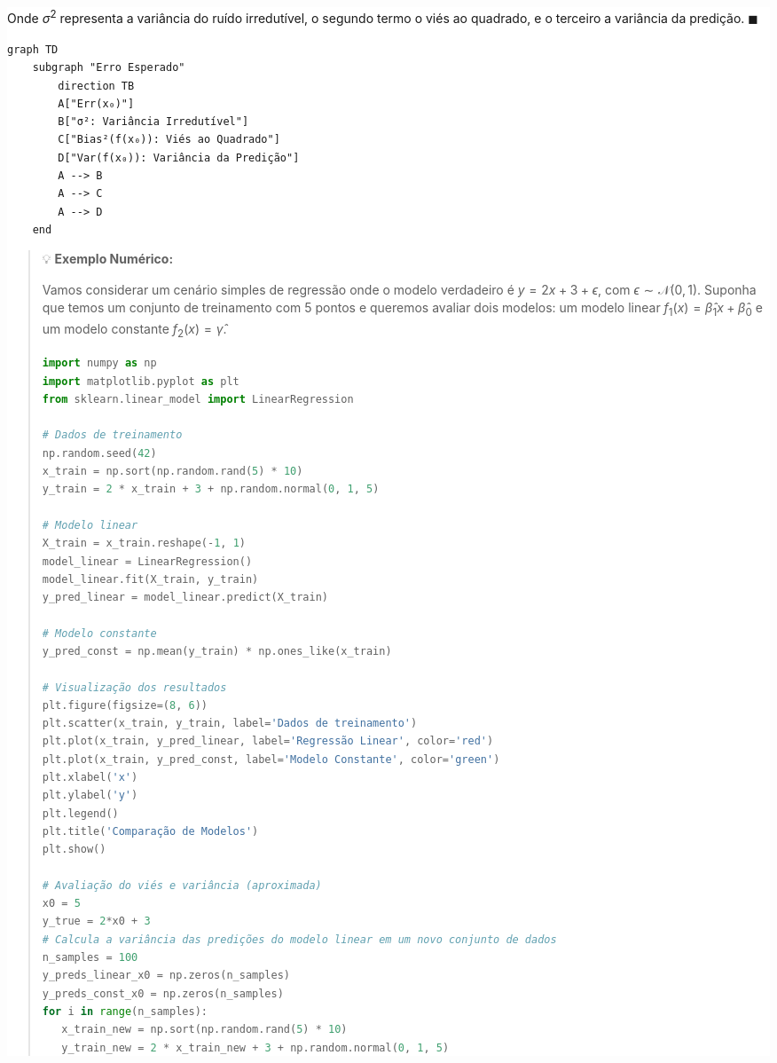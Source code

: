 Onde $\sigma^2$ representa a variância do ruído irredutível, o segundo termo o viés ao quadrado, e o terceiro a variância da predição. $\blacksquare$

```mermaid
graph TD
    subgraph "Erro Esperado"
        direction TB
        A["Err(x₀)"]
        B["σ²: Variância Irredutível"]
        C["Bias²(f(x₀)): Viés ao Quadrado"]
        D["Var(f(x₀)): Variância da Predição"]
        A --> B
        A --> C
        A --> D
    end
```

> 💡 **Exemplo Numérico:**
>
> Vamos considerar um cenário simples de regressão onde o modelo verdadeiro é $y = 2x + 3 + \epsilon$, com $\epsilon \sim \mathcal{N}(0, 1)$. Suponha que temos um conjunto de treinamento com 5 pontos e queremos avaliar dois modelos: um modelo linear $f_1(x) = \hat{\beta}_1 x + \hat{\beta}_0$ e um modelo constante $f_2(x) = \hat{\gamma}$.
>
>  ```python
>  import numpy as np
>  import matplotlib.pyplot as plt
>  from sklearn.linear_model import LinearRegression
>
>  # Dados de treinamento
>  np.random.seed(42)
>  x_train = np.sort(np.random.rand(5) * 10)
>  y_train = 2 * x_train + 3 + np.random.normal(0, 1, 5)
>
>  # Modelo linear
>  X_train = x_train.reshape(-1, 1)
>  model_linear = LinearRegression()
>  model_linear.fit(X_train, y_train)
>  y_pred_linear = model_linear.predict(X_train)
>
>  # Modelo constante
>  y_pred_const = np.mean(y_train) * np.ones_like(x_train)
>
>  # Visualização dos resultados
>  plt.figure(figsize=(8, 6))
>  plt.scatter(x_train, y_train, label='Dados de treinamento')
>  plt.plot(x_train, y_pred_linear, label='Regressão Linear', color='red')
>  plt.plot(x_train, y_pred_const, label='Modelo Constante', color='green')
>  plt.xlabel('x')
>  plt.ylabel('y')
>  plt.legend()
>  plt.title('Comparação de Modelos')
>  plt.show()
>
>  # Avaliação do viés e variância (aproximada)
>  x0 = 5
>  y_true = 2*x0 + 3
>  # Calcula a variância das predições do modelo linear em um novo conjunto de dados
>  n_samples = 100
>  y_preds_linear_x0 = np.zeros(n_samples)
>  y_preds_const_x0 = np.zeros(n_samples)
>  for i in range(n_samples):
>     x_train_new = np.sort(np.random.rand(5) * 10)
>     y_train_new = 2 * x_train_new + 3 + np.random.normal(0, 1, 5)
>